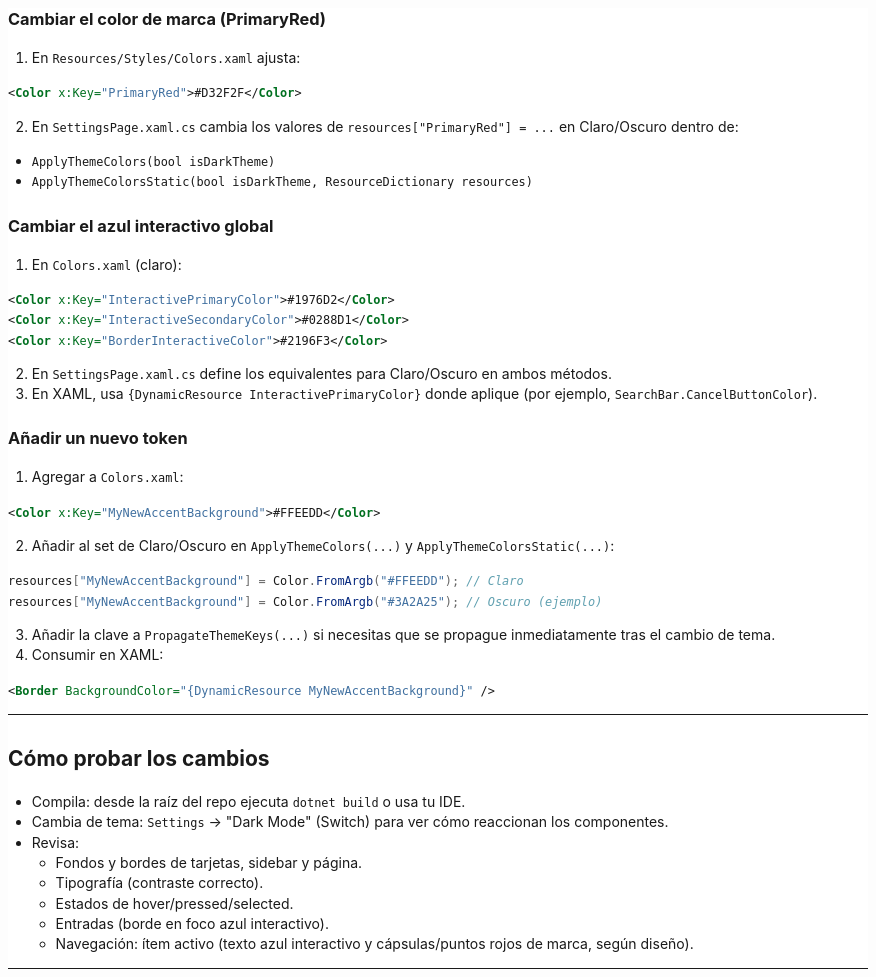 ### Cambiar el color de marca (PrimaryRed)
1) En `Resources/Styles/Colors.xaml` ajusta:
```xml
<Color x:Key="PrimaryRed">#D32F2F</Color>
```
2) En `SettingsPage.xaml.cs` cambia los valores de `resources["PrimaryRed"] = ...` en Claro/Oscuro dentro de:
- `ApplyThemeColors(bool isDarkTheme)`
- `ApplyThemeColorsStatic(bool isDarkTheme, ResourceDictionary resources)`

### Cambiar el azul interactivo global
1) En `Colors.xaml` (claro):
```xml
<Color x:Key="InteractivePrimaryColor">#1976D2</Color>
<Color x:Key="InteractiveSecondaryColor">#0288D1</Color>
<Color x:Key="BorderInteractiveColor">#2196F3</Color>
```
2) En `SettingsPage.xaml.cs` define los equivalentes para Claro/Oscuro en ambos métodos.
3) En XAML, usa `{DynamicResource InteractivePrimaryColor}` donde aplique (por ejemplo, `SearchBar.CancelButtonColor`).

### Añadir un nuevo token
1) Agregar a `Colors.xaml`:
```xml
<Color x:Key="MyNewAccentBackground">#FFEEDD</Color>
```
2) Añadir al set de Claro/Oscuro en `ApplyThemeColors(...)` y `ApplyThemeColorsStatic(...)`:
```csharp
resources["MyNewAccentBackground"] = Color.FromArgb("#FFEEDD"); // Claro
resources["MyNewAccentBackground"] = Color.FromArgb("#3A2A25"); // Oscuro (ejemplo)
```
3) Añadir la clave a `PropagateThemeKeys(...)` si necesitas que se propague inmediatamente tras el cambio de tema.
4) Consumir en XAML:
```xml
<Border BackgroundColor="{DynamicResource MyNewAccentBackground}" />
```

---

## Cómo probar los cambios
- Compila: desde la raíz del repo ejecuta `dotnet build` o usa tu IDE.
- Cambia de tema: `Settings` -> "Dark Mode" (Switch) para ver cómo reaccionan los componentes.
- Revisa:
  - Fondos y bordes de tarjetas, sidebar y página.
  - Tipografía (contraste correcto).
  - Estados de hover/pressed/selected.
  - Entradas (borde en foco azul interactivo).
  - Navegación: ítem activo (texto azul interactivo y cápsulas/puntos rojos de marca, según diseño).

---
